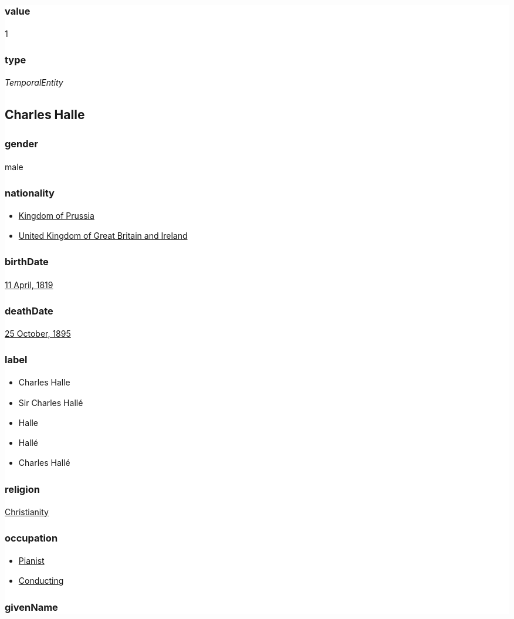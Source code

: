 ### value


1

### type


*TemporalEntity*

## Charles Halle

### gender


male

### nationality

 - [Kingdom of Prussia](#Kingdom-of-Prussia)

 - [United Kingdom of Great Britain and Ireland](#United-Kingdom-of-Great-Britain-and-Ireland)

### birthDate


[11 April, 1819](#11-April-1819)

### deathDate


[25 October, 1895](#25-October-1895)

### label

 - Charles Halle

 - Sir Charles Hallé

 - Halle

 - Hallé

 - Charles Hallé

### religion


[Christianity](#Christianity)

### occupation

 - [Pianist](#Pianist)

 - [Conducting](#Conducting)

### givenName
